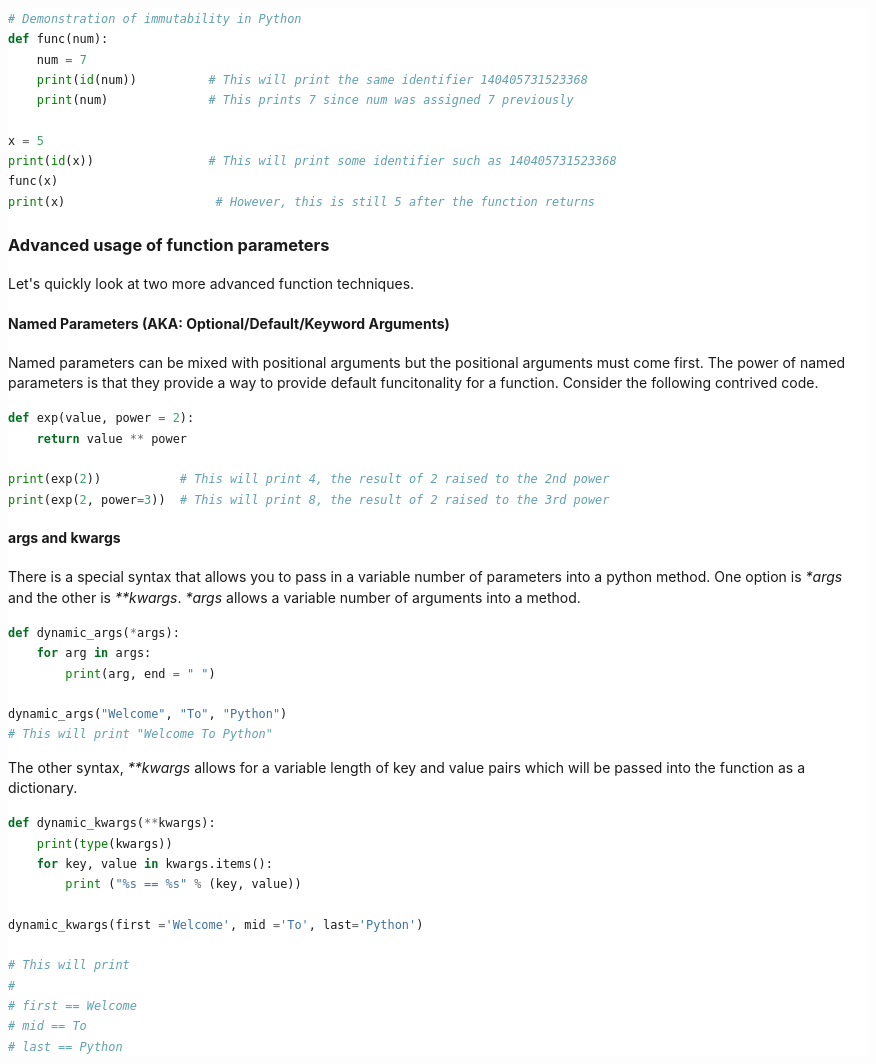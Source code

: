 ```python
# Demonstration of immutability in Python
def func(num):
    num = 7
    print(id(num))          # This will print the same identifier 140405731523368
    print(num)              # This prints 7 since num was assigned 7 previously

x = 5
print(id(x))                # This will print some identifier such as 140405731523368
func(x)
print(x)                     # However, this is still 5 after the function returns 
```    

### Advanced usage of function parameters
Let's quickly look at two more advanced function techniques.

#### Named Parameters (AKA: Optional/Default/Keyword Arguments)

Named parameters can be mixed with positional arguments but the positional arguments must come first.  The power of named parameters is that they provide a way to provide default funcitonality for a function.  Consider the following contrived code.

```python
def exp(value, power = 2):
    return value ** power

print(exp(2))           # This will print 4, the result of 2 raised to the 2nd power
print(exp(2, power=3))  # This will print 8, the result of 2 raised to the 3rd power
```

#### args and kwargs

There is a special syntax that allows you to pass in a variable number of parameters into a python method.  One option is _*args_ and the other is _**kwargs_.  _*args_ allows a variable number of arguments into a method.

```python
def dynamic_args(*args):
    for arg in args:
        print(arg, end = " ")

dynamic_args("Welcome", "To", "Python")
# This will print "Welcome To Python"
```

The other syntax, _**kwargs_ allows for a variable length of key and value pairs which will be passed into the function as a dictionary.

```python
def dynamic_kwargs(**kwargs):
    print(type(kwargs))
    for key, value in kwargs.items():
        print ("%s == %s" % (key, value))

dynamic_kwargs(first ='Welcome', mid ='To', last='Python')

# This will print
# 
# first == Welcome
# mid == To
# last == Python
```
